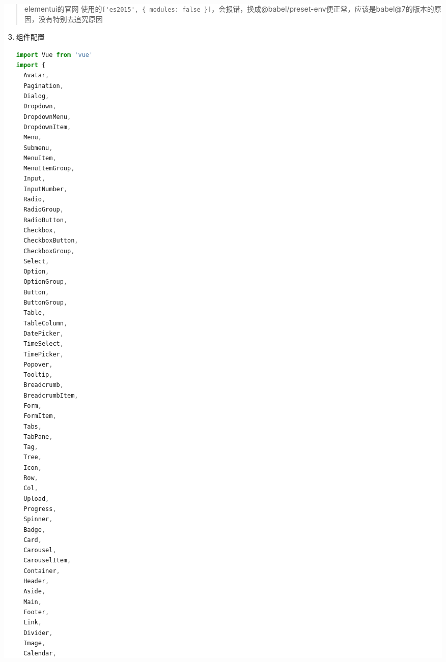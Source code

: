    > elementui的官网 使用的`['es2015', { modules: false }]`，会报错，换成@babel/preset-env便正常，应该是babel@7的版本的原因，没有特别去追究原因 

3. 组件配置

   ```js
   import Vue from 'vue'
   import {
     Avatar,
     Pagination,
     Dialog,
     Dropdown,
     DropdownMenu,
     DropdownItem,
     Menu,
     Submenu,
     MenuItem,
     MenuItemGroup,
     Input,
     InputNumber,
     Radio,
     RadioGroup,
     RadioButton,
     Checkbox,
     CheckboxButton,
     CheckboxGroup,
     Select,
     Option,
     OptionGroup,
     Button,
     ButtonGroup,
     Table,
     TableColumn,
     DatePicker,
     TimeSelect,
     TimePicker,
     Popover,
     Tooltip,
     Breadcrumb,
     BreadcrumbItem,
     Form,
     FormItem,
     Tabs,
     TabPane,
     Tag,
     Tree,
     Icon,
     Row,
     Col,
     Upload,
     Progress,
     Spinner,
     Badge,
     Card,
     Carousel,
     CarouselItem,
     Container,
     Header,
     Aside,
     Main,
     Footer,
     Link,
     Divider,
     Image,
     Calendar,
   ```